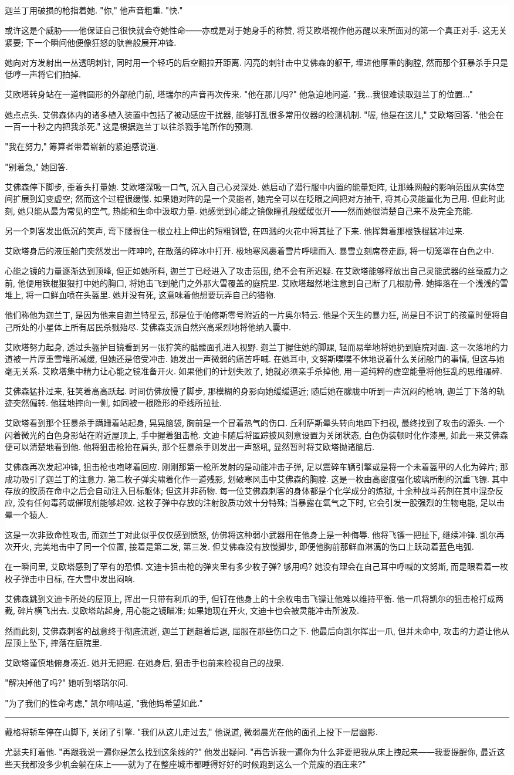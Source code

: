 迦兰丁用破损的枪指着她. "你," 他声音粗重. "快."

或许这是个威胁——他保证自己很快就会夺她性命——亦或是对于她身手的称赞, 将艾欧塔视作他苏醒以来所面对的第一个真正对手. 这无关紧要; 下一个瞬间他便像狂怒的驮兽般展开冲锋.

她向对方发射出一丛透明刺针, 同时用一个轻巧的后空翻拉开距离. 闪亮的刺针击中艾佛森的躯干, 埋进他厚重的胸膛, 然而那个狂暴杀手只是低哼一声将它们拍掉.

艾欧塔转身站在一道椭圆形的外部舱门前, 塔瑞尔的声音再次传来. "他在那儿吗?" 他急迫地问道. "我…我很难读取迦兰丁的位置…"

她点点头. 艾佛森体内的诸多植入装置中包括了被动感应干扰器, 能够打乱很多常用仪器的检测机制. "喔, 他是在这儿," 艾欧塔回答. "他会在一百一十秒之内把我杀死." 这是根据迦兰丁以往杀戮手笔所作的预测.

"我在努力," 筹算者带着崭新的紧迫感说道.

"别着急," 她回答.

艾佛森停下脚步, 歪着头打量她. 艾欧塔深吸一口气, 沉入自己心灵深处. 她启动了潜行服中内置的能量矩阵, 让那蛛网般的影响范围从实体空间扩展到幻变虚空; 然而这个过程很缓慢. 如果她对阵的是一个灵能者, 她完全可以在眨眼之间把对方抽干, 将其心灵能量化为己用. 但此时此刻, 她只能从最为常见的空气, 热能和生命中汲取力量. 她感觉到心能之镜像瞳孔般缓缓张开——然而她很清楚自己来不及完全充能.

另一个刺客发出低沉的笑声, 弯下腰握住一根立柱上伸出的短粗钢管, 在四溅的火花中将其扯了下来. 他挥舞着那根铁棍猛冲过来.

艾欧塔身后的液压舱门突然发出一阵呻吟, 在散落的碎冰中打开. 极地寒风裹着雪片呼啸而入. 暴雪立刻席卷走廊, 将一切笼罩在白色之中.

心能之镜的力量逐渐达到顶峰, 但正如她所料, 迦兰丁已经进入了攻击范围, 绝不会有所迟疑. 在艾欧塔能够释放出自己灵能武器的丝毫威力之前, 他便用铁棍狠狠打中她的胸口, 将她击飞到舱门之外那大雪覆盖的庭院里. 艾欧塔超然地注意到自己断了几根肋骨. 她摔落在一个浅浅的雪堆上, 将一口鲜血喷在头盔里. 她并没有死, 这意味着他想要玩弄自己的猎物.

他们称他为迦兰丁, 是因为他来自迦兰特星云, 那是位于帕修斯零号附近的一片奥尔特云. 他是个天生的暴力狂, 尚是目不识丁的孩童时便将自己所处的小星体上所有居民杀戮殆尽. 艾佛森支派自然兴高采烈地将他纳入囊中.

艾欧塔努力起身, 透过头盔护目镜看到另一张狞笑的骷髅面孔进入视野. 迦兰丁握住她的脚踝, 轻而易举地将她扔到庭院对面. 这一次落地的力道被一片厚重雪堆所减缓, 但她还是倍受冲击. 她发出一声微弱的痛苦呼喊. 在她耳中, 文努斯喋喋不休地说着什么关闭舱门的事情, 但这与她毫无关系. 艾欧塔集中精力让心能之镜准备开火. 如果他们的计划失败了, 她就必须亲手杀掉他, 用一道纯粹的虚空能量将他狂乱的思维碾碎.

艾佛森猛扑过来, 狂笑着高高跃起. 时间仿佛放慢了脚步, 那模糊的身影向她缓缓逼近; 随后她在朦胧中听到一声沉闷的枪响, 迦兰丁下落的轨迹突然偏转. 他猛地摔向一侧, 如同被一根隐形的牵线所拉扯.

艾欧塔看到那个狂暴杀手蹒跚着站起身, 晃晃脑袋, 胸前是一个冒着热气的伤口. 丘利萨斯晕头转向地四下扫视, 最终找到了攻击的源头. 一个闪着微光的白色身影站在附近屋顶上, 手中握着狙击枪. 文迪卡随后将匿踪披风刻意设置为关闭状态, 白色伪装顿时化作漆黑, 如此一来艾佛森便可以清楚地看到他. 他将狙击枪抬在肩头, 那个狂暴杀手则发出一声怒吼, 显然暂时将艾欧塔抛诸脑后.

艾佛森再次发起冲锋, 狙击枪也咆哮着回应. 刚刚那第一枪所发射的是动能冲击子弹, 足以震碎车辆引擎或是将一个未着盔甲的人化为碎片; 那成功吸引了迦兰丁的注意力. 第二枚子弹尖啸着化作一道残影, 划破寒风击中艾佛森的胸膛. 这是一枚由高密度强化玻璃所制的沉重飞镖. 其中存放的胶质在命中之后会自动注入目标躯体; 但这并非药物. 每一位艾佛森刺客的身体都是个化学成分的炼狱, 十余种战斗药剂在其中混杂反应, 没有任何毒药或催眠剂能够起效. 这枚子弹中存放的注射胶质功效十分特殊; 当暴露在氧气之下时, 它会引发一股强烈的生物电能, 足以击晕一个猿人.

这是一次非致命性攻击, 而迦兰丁对此似乎仅仅感到愤怒, 仿佛将这种弱小武器用在他身上是一种侮辱. 他将飞镖一把扯下, 继续冲锋. 凯尔再次开火, 完美地击中了同一个位置, 接着是第二发, 第三发. 但艾佛森没有放慢脚步, 即便他胸前那鲜血淋漓的伤口上跃动着蓝色电弧.

在一瞬间里, 艾欧塔感到了罕有的恐惧. 文迪卡狙击枪的弹夹里有多少枚子弹? 够用吗? 她没有理会在自己耳中呼喊的文努斯, 而是眼看着一枚枚子弹击中目标, 在大雪中发出闷响.

艾佛森跳到文迪卡所处的屋顶上, 挥出一只带有利爪的手, 但钉在他身上的十余枚电击飞镖让他难以维持平衡. 他一爪将凯尔的狙击枪打成两截, 碎片横飞出去. 艾欧塔站起身, 用心能之镜瞄准; 如果她现在开火, 文迪卡也会被灵能冲击所波及.

然而此刻, 艾佛森刺客的战意终于彻底流逝, 迦兰丁趔趄着后退, 屈服在那些伤口之下. 他最后向凯尔挥出一爪, 但并未命中, 攻击的力道让他从屋顶上坠下, 摔落在庭院里.

艾欧塔谨慎地俯身凑近. 她并无把握. 在她身后, 狙击手也前来检视自己的战果.

"解决掉他了吗?" 她听到塔瑞尔问.

"为了我们的性命考虑," 凯尔嘀咕道, "我他妈希望如此."

--------

戴格将轿车停在山脚下, 关闭了引擎. "我们从这儿走过去," 他说道, 微弱晨光在他的面孔上投下一层幽影.

尤瑟夫盯着他. "再跟我说一遍你是怎么找到这条线的?" 他发出疑问. "再告诉我一遍你为什么非要把我从床上拽起来——我要提醒你, 最近这些天我都没多少机会躺在床上——就为了在整座城市都睡得好好的时候跑到这么一个荒废的酒庄来?"
